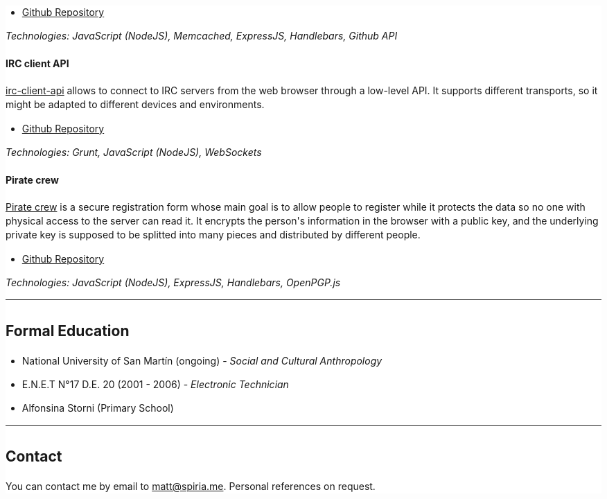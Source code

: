 * [Github Repository](https://github.com/seykron/paperhub)

*Technologies: JavaScript (NodeJS), Memcached, ExpressJS, Handlebars, Github
API*

#### IRC client API

[irc-client-api](https://github.com/seykron/irc-client-api) allows to connect to
IRC servers from the web browser through a low-level API. It supports different
transports, so it might be adapted to different devices and environments.

* [Github Repository](https://github.com/seykron/irc-client-api)

*Technologies: Grunt, JavaScript (NodeJS), WebSockets*

#### Pirate crew

[Pirate crew](https://github.com/piratas-ar/pirate-crew) is a secure
registration form whose main goal is to allow people to register while it
protects the data so no one with physical access to the server can read it. It
encrypts the person's information in the browser with a public key, and the
underlying private key is supposed to be splitted into many pieces and
distributed by different people.

* [Github Repository](https://github.com/piratas-ar/pirate-crew)

*Technologies: JavaScript (NodeJS), ExpressJS, Handlebars, OpenPGP.js*

---

## Formal Education

* National University of San Martín (ongoing) - *Social and Cultural
Anthropology*

* E.N.E.T N°17 D.E. 20 (2001 - 2006) - *Electronic Technician*

* Alfonsina Storni (Primary School)

---

## Contact

You can contact me by email to [matt@spiria.me](mailto:matt@spiria.me). Personal
references on request.

